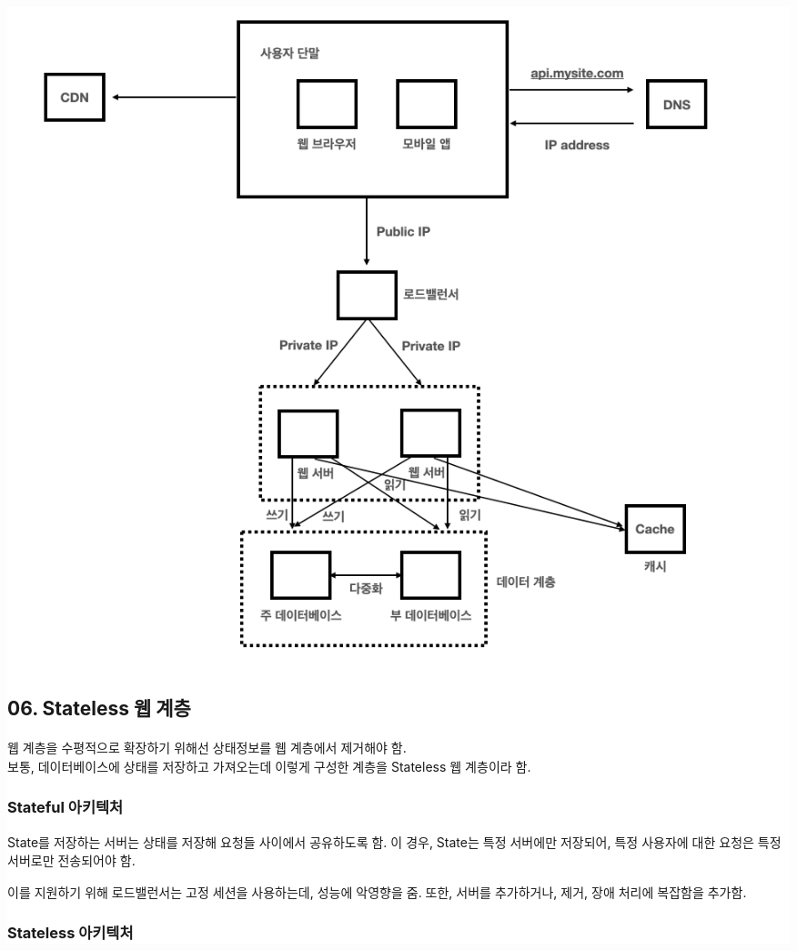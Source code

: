 ![alt text](images/image-6.png)

## 06. Stateless 웹 계층 
웹 계층을 수평적으로 확장하기 위해선 상태정보를 웹 계층에서 제거해야 함.  
보통, 데이터베이스에 상태를 저장하고 가져오는데 이렇게 구성한 계층을 Stateless 웹 계층이라 함. 

### Stateful 아키텍처 
State를 저장하는 서버는 상태를 저장해 요청들 사이에서 공유하도록 함.
이 경우, State는 특정 서버에만 저장되어, 특정 사용자에 대한 요청은 특정 서버로만 전송되어야 함.
  
이를 지원하기 위해 로드밸런서는 고정 세션을 사용하는데, 성능에 악영향을 줌. 
또한, 서버를 추가하거나, 제거, 장애 처리에 복잡함을 추가함.  

### Stateless 아키텍처